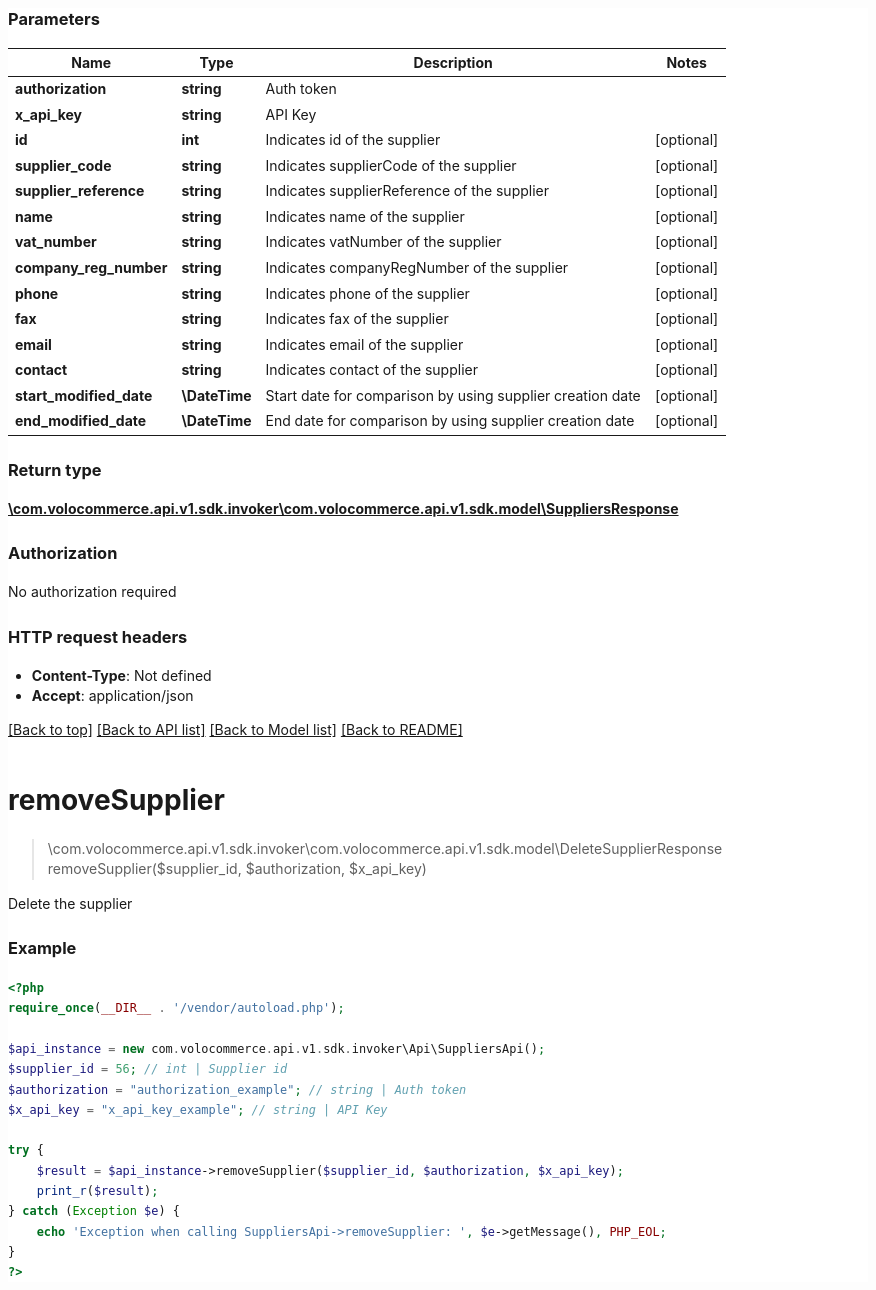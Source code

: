 ### Parameters

Name | Type | Description  | Notes
------------- | ------------- | ------------- | -------------
 **authorization** | **string**| Auth token |
 **x_api_key** | **string**| API Key |
 **id** | **int**| Indicates id of the supplier | [optional]
 **supplier_code** | **string**| Indicates supplierCode of the supplier | [optional]
 **supplier_reference** | **string**| Indicates supplierReference of the supplier | [optional]
 **name** | **string**| Indicates name of the supplier | [optional]
 **vat_number** | **string**| Indicates vatNumber of the supplier | [optional]
 **company_reg_number** | **string**| Indicates companyRegNumber of the supplier | [optional]
 **phone** | **string**| Indicates phone of the supplier | [optional]
 **fax** | **string**| Indicates fax of the supplier | [optional]
 **email** | **string**| Indicates email of the supplier | [optional]
 **contact** | **string**| Indicates contact of the supplier | [optional]
 **start_modified_date** | **\DateTime**| Start date for comparison by using supplier creation date | [optional]
 **end_modified_date** | **\DateTime**| End date for comparison by using supplier creation date | [optional]

### Return type

[**\com.volocommerce.api.v1.sdk.invoker\com.volocommerce.api.v1.sdk.model\SuppliersResponse**](../Model/SuppliersResponse.md)

### Authorization

No authorization required

### HTTP request headers

 - **Content-Type**: Not defined
 - **Accept**: application/json

[[Back to top]](#) [[Back to API list]](../../README.md#documentation-for-api-endpoints) [[Back to Model list]](../../README.md#documentation-for-models) [[Back to README]](../../README.md)

# **removeSupplier**
> \com.volocommerce.api.v1.sdk.invoker\com.volocommerce.api.v1.sdk.model\DeleteSupplierResponse removeSupplier($supplier_id, $authorization, $x_api_key)

Delete the supplier



### Example
```php
<?php
require_once(__DIR__ . '/vendor/autoload.php');

$api_instance = new com.volocommerce.api.v1.sdk.invoker\Api\SuppliersApi();
$supplier_id = 56; // int | Supplier id
$authorization = "authorization_example"; // string | Auth token
$x_api_key = "x_api_key_example"; // string | API Key

try {
    $result = $api_instance->removeSupplier($supplier_id, $authorization, $x_api_key);
    print_r($result);
} catch (Exception $e) {
    echo 'Exception when calling SuppliersApi->removeSupplier: ', $e->getMessage(), PHP_EOL;
}
?>
```
